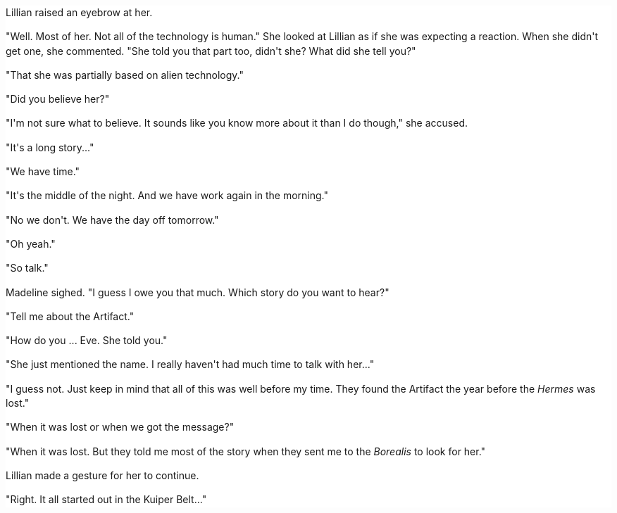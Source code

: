Lillian raised an eyebrow at her.

"Well. Most of her. Not all of the technology is human." She looked at Lillian as if she was expecting a reaction. When she didn't get one, she commented. "She told you that part too, didn't she? What did she tell you?"

"That she was partially based on alien technology."

"Did you believe her?"

"I'm not sure what to believe. It sounds like you know more about it than I do though," she accused.

"It's a long story..."

"We have time."

"It's the middle of the night. And we have work again in the morning."

"No we don't. We have the day off tomorrow."

"Oh yeah."

"So talk."

Madeline sighed. "I guess I owe you that much. Which story do you want to hear?"

"Tell me about the Artifact."

"How do you ... Eve. She told you."

"She just mentioned the name. I really haven't had much time to talk with her..."

"I guess not. Just keep in mind that all of this was well before my time. They found the Artifact the year before the *Hermes* was lost."

"When it was lost or when we got the message?"

"When it was lost. But they told me most of the story when they sent me to the *Borealis* to look for her."

Lillian made a gesture for her to continue.

"Right. It all started out in the Kuiper Belt..."